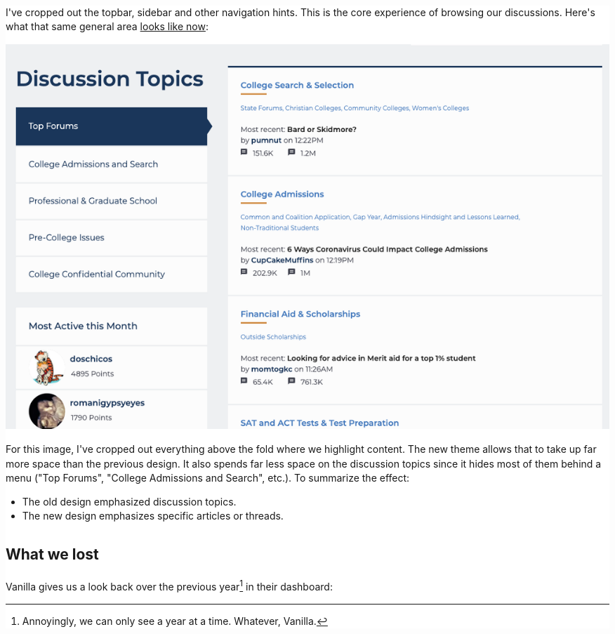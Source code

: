 
I've cropped out the topbar, sidebar and other navigation hints. This
is the core experience of browsing our discussions. Here's what that
same general area [looks like
now](https://talk.collegeconfidential.com/categories):

![Screenshot of College Confidential in March of 2020](/images/CC-new.png)

For this image, I've cropped out everything above the fold where we
highlight content. The new theme allows that to take up far more space
than the previous design. It also spends far less space on the
discussion topics since it hides most of them behind a menu ("Top
Forums", "College Admissions and Search", etc.). To summarize the
effect:
* The old design emphasized discussion topics.
* The new design emphasizes specific articles or threads.

## What we lost

Vanilla gives us a look back over the previous year[^1] in their dashboard:


[^1]: Annoyingly, we can only see a year at a time. Whatever, Vanilla.
[^2]: Actually, we prefer to call it "maturing". ;-)
[^3]: I believe this refers to the new registration system. And they
[^4]: Really? That’s the acronym you want to go with?
[^5]: Use the incognito mode (or equivalent) in your browser to avoid